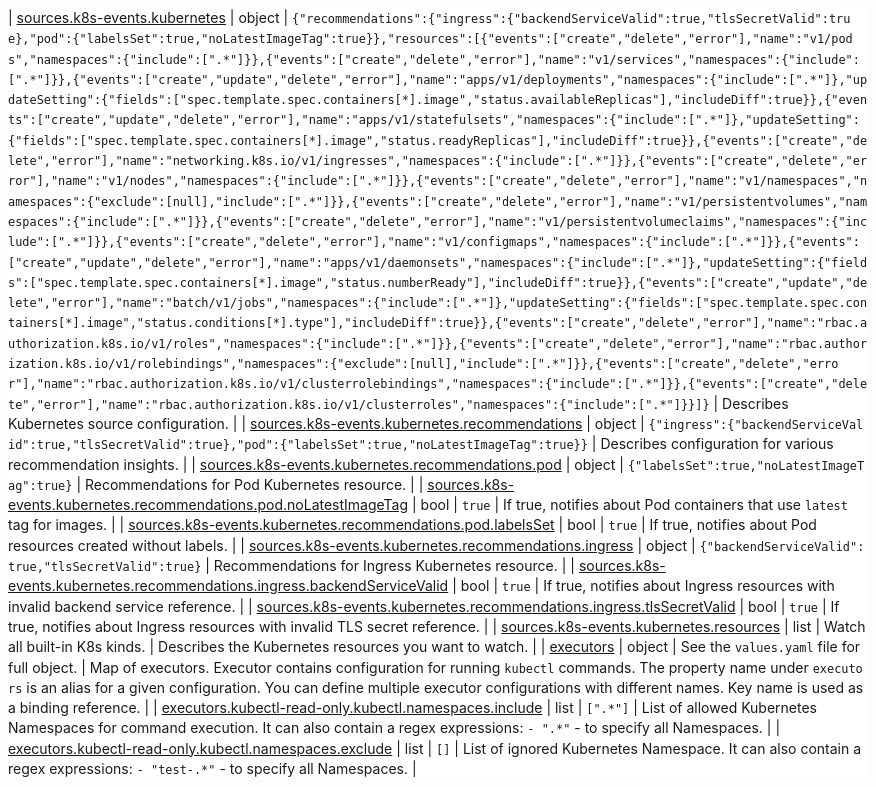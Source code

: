 | [sources.k8s-events.kubernetes](https://github.com/kubeshop/botkube/blob/9e2ecf0deb476adbd6ea5aac6748268ddeda3180/helm/botkube/values.yaml#L64) | object | `{"recommendations":{"ingress":{"backendServiceValid":true,"tlsSecretValid":true},"pod":{"labelsSet":true,"noLatestImageTag":true}},"resources":[{"events":["create","delete","error"],"name":"v1/pods","namespaces":{"include":[".*"]}},{"events":["create","delete","error"],"name":"v1/services","namespaces":{"include":[".*"]}},{"events":["create","update","delete","error"],"name":"apps/v1/deployments","namespaces":{"include":[".*"]},"updateSetting":{"fields":["spec.template.spec.containers[*].image","status.availableReplicas"],"includeDiff":true}},{"events":["create","update","delete","error"],"name":"apps/v1/statefulsets","namespaces":{"include":[".*"]},"updateSetting":{"fields":["spec.template.spec.containers[*].image","status.readyReplicas"],"includeDiff":true}},{"events":["create","delete","error"],"name":"networking.k8s.io/v1/ingresses","namespaces":{"include":[".*"]}},{"events":["create","delete","error"],"name":"v1/nodes","namespaces":{"include":[".*"]}},{"events":["create","delete","error"],"name":"v1/namespaces","namespaces":{"exclude":[null],"include":[".*"]}},{"events":["create","delete","error"],"name":"v1/persistentvolumes","namespaces":{"include":[".*"]}},{"events":["create","delete","error"],"name":"v1/persistentvolumeclaims","namespaces":{"include":[".*"]}},{"events":["create","delete","error"],"name":"v1/configmaps","namespaces":{"include":[".*"]}},{"events":["create","update","delete","error"],"name":"apps/v1/daemonsets","namespaces":{"include":[".*"]},"updateSetting":{"fields":["spec.template.spec.containers[*].image","status.numberReady"],"includeDiff":true}},{"events":["create","update","delete","error"],"name":"batch/v1/jobs","namespaces":{"include":[".*"]},"updateSetting":{"fields":["spec.template.spec.containers[*].image","status.conditions[*].type"],"includeDiff":true}},{"events":["create","delete","error"],"name":"rbac.authorization.k8s.io/v1/roles","namespaces":{"include":[".*"]}},{"events":["create","delete","error"],"name":"rbac.authorization.k8s.io/v1/rolebindings","namespaces":{"exclude":[null],"include":[".*"]}},{"events":["create","delete","error"],"name":"rbac.authorization.k8s.io/v1/clusterrolebindings","namespaces":{"include":[".*"]}},{"events":["create","delete","error"],"name":"rbac.authorization.k8s.io/v1/clusterroles","namespaces":{"include":[".*"]}}]}` | Describes Kubernetes source configuration. |
| [sources.k8s-events.kubernetes.recommendations](https://github.com/kubeshop/botkube/blob/9e2ecf0deb476adbd6ea5aac6748268ddeda3180/helm/botkube/values.yaml#L67) | object | `{"ingress":{"backendServiceValid":true,"tlsSecretValid":true},"pod":{"labelsSet":true,"noLatestImageTag":true}}` | Describes configuration for various recommendation insights. |
| [sources.k8s-events.kubernetes.recommendations.pod](https://github.com/kubeshop/botkube/blob/9e2ecf0deb476adbd6ea5aac6748268ddeda3180/helm/botkube/values.yaml#L69) | object | `{"labelsSet":true,"noLatestImageTag":true}` | Recommendations for Pod Kubernetes resource. |
| [sources.k8s-events.kubernetes.recommendations.pod.noLatestImageTag](https://github.com/kubeshop/botkube/blob/9e2ecf0deb476adbd6ea5aac6748268ddeda3180/helm/botkube/values.yaml#L71) | bool | `true` | If true, notifies about Pod containers that use `latest` tag for images. |
| [sources.k8s-events.kubernetes.recommendations.pod.labelsSet](https://github.com/kubeshop/botkube/blob/9e2ecf0deb476adbd6ea5aac6748268ddeda3180/helm/botkube/values.yaml#L73) | bool | `true` | If true, notifies about Pod resources created without labels. |
| [sources.k8s-events.kubernetes.recommendations.ingress](https://github.com/kubeshop/botkube/blob/9e2ecf0deb476adbd6ea5aac6748268ddeda3180/helm/botkube/values.yaml#L75) | object | `{"backendServiceValid":true,"tlsSecretValid":true}` | Recommendations for Ingress Kubernetes resource. |
| [sources.k8s-events.kubernetes.recommendations.ingress.backendServiceValid](https://github.com/kubeshop/botkube/blob/9e2ecf0deb476adbd6ea5aac6748268ddeda3180/helm/botkube/values.yaml#L77) | bool | `true` | If true, notifies about Ingress resources with invalid backend service reference. |
| [sources.k8s-events.kubernetes.recommendations.ingress.tlsSecretValid](https://github.com/kubeshop/botkube/blob/9e2ecf0deb476adbd6ea5aac6748268ddeda3180/helm/botkube/values.yaml#L79) | bool | `true` | If true, notifies about Ingress resources with invalid TLS secret reference. |
| [sources.k8s-events.kubernetes.resources](https://github.com/kubeshop/botkube/blob/9e2ecf0deb476adbd6ea5aac6748268ddeda3180/helm/botkube/values.yaml#L83) | list | Watch all built-in K8s kinds. | Describes the Kubernetes resources you want to watch. |
| [executors](https://github.com/kubeshop/botkube/blob/9e2ecf0deb476adbd6ea5aac6748268ddeda3180/helm/botkube/values.yaml#L271) | object | See the `values.yaml` file for full object. | Map of executors. Executor contains configuration for running `kubectl` commands. The property name under `executors` is an alias for a given configuration. You can define multiple executor configurations with different names. Key name is used as a binding reference.   |
| [executors.kubectl-read-only.kubectl.namespaces.include](https://github.com/kubeshop/botkube/blob/9e2ecf0deb476adbd6ea5aac6748268ddeda3180/helm/botkube/values.yaml#L279) | list | `[".*"]` | List of allowed Kubernetes Namespaces for command execution. It can also contain a regex expressions:  `- ".*"` - to specify all Namespaces. |
| [executors.kubectl-read-only.kubectl.namespaces.exclude](https://github.com/kubeshop/botkube/blob/9e2ecf0deb476adbd6ea5aac6748268ddeda3180/helm/botkube/values.yaml#L284) | list | `[]` | List of ignored Kubernetes Namespace. It can also contain a regex expressions:  `- "test-.*"` - to specify all Namespaces. |